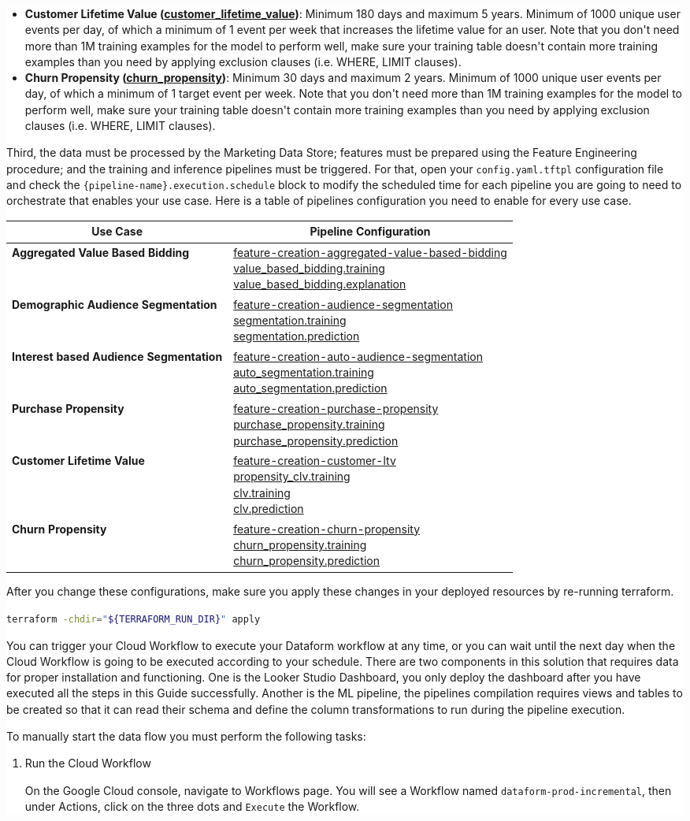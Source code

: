 - **Customer Lifetime Value ([customer_lifetime_value](https://github.com/GoogleCloudPlatform/marketing-analytics-jumpstart/blob/main/config/config.yaml.tftpl#L1798))**: Minimum 180 days and maximum 5 years. Minimum of 1000 unique user events per day, of which a minimum of 1 event per week that increases the lifetime value for an user. Note that you don't need more than 1M training examples for the model to perform well, make sure your training table doesn't contain more training examples than you need by applying exclusion clauses (i.e. WHERE, LIMIT clauses).
- **Churn Propensity ([churn_propensity](https://github.com/GoogleCloudPlatform/marketing-analytics-jumpstart/blob/main/config/config.yaml.tftpl#L1758))**: Minimum 30 days and maximum 2 years. Minimum of 1000 unique user events per day, of which a minimum of 1 target event per week. Note that you don't need more than 1M training examples for the model to perform well, make sure your training table doesn't contain more training examples than you need by applying exclusion clauses (i.e. WHERE, LIMIT clauses).

Third, the data must be processed by the Marketing Data Store; features must be prepared using the Feature Engineering procedure; and the training and inference pipelines must be triggered. For that, open your `config.yaml.tftpl` configuration file and check the `{pipeline-name}.execution.schedule` block to modify the scheduled time for each pipeline you are going to need to orchestrate that enables your use case. Here is a table of pipelines configuration you need to enable for every use case.

| Use Case | Pipeline Configuration |
| -------- | ---------------------- |
| **Aggregated Value Based Bidding** | [feature-creation-aggregated-value-based-bidding](https://github.com/GoogleCloudPlatform/marketing-analytics-jumpstart/blob/main/config/config.yaml.tftpl#L473) <br> [value_based_bidding.training](https://github.com/GoogleCloudPlatform/marketing-analytics-jumpstart/blob/main/config/config.yaml.tftpl#L515) <br> [value_based_bidding.explanation](https://github.com/GoogleCloudPlatform/marketing-analytics-jumpstart/blob/main/config/config.yaml.tftpl#L591) |
| **Demographic Audience Segmentation** | [feature-creation-audience-segmentation](https://github.com/GoogleCloudPlatform/marketing-analytics-jumpstart/blob/main/config/config.yaml.tftpl#L248) <br> [segmentation.training](https://github.com/GoogleCloudPlatform/marketing-analytics-jumpstart/blob/main/config/config.yaml.tftpl#L930) <br> [segmentation.prediction](https://github.com/GoogleCloudPlatform/marketing-analytics-jumpstart/blob/main/config/config.yaml.tftpl#L973) |
| **Interest based Audience Segmentation** | [feature-creation-auto-audience-segmentation](https://github.com/GoogleCloudPlatform/marketing-analytics-jumpstart/blob/main/config/config.yaml.tftpl#L170) <br> [auto_segmentation.training](https://github.com/GoogleCloudPlatform/marketing-analytics-jumpstart/blob/main/config/config.yaml.tftpl#L1019) <br> [auto_segmentation.prediction](https://github.com/GoogleCloudPlatform/marketing-analytics-jumpstart/blob/main/config/config.yaml.tftpl#L1061) |
| **Purchase Propensity** | [feature-creation-purchase-propensity](https://github.com/GoogleCloudPlatform/marketing-analytics-jumpstart/blob/main/config/config.yaml.tftpl#L315) <br> [purchase_propensity.training](https://github.com/GoogleCloudPlatform/marketing-analytics-jumpstart/blob/main/config/config.yaml.tftpl#L630) <br> [purchase_propensity.prediction](https://github.com/GoogleCloudPlatform/marketing-analytics-jumpstart/blob/main/config/config.yaml.tftpl#L725) |
| **Customer Lifetime Value** | [feature-creation-customer-ltv](https://github.com/GoogleCloudPlatform/marketing-analytics-jumpstart/blob/main/config/config.yaml.tftpl#L419) <br> [propensity_clv.training](https://github.com/GoogleCloudPlatform/marketing-analytics-jumpstart/blob/main/config/config.yaml.tftpl#L1110) <br> [clv.training](https://github.com/GoogleCloudPlatform/marketing-analytics-jumpstart/blob/main/config/config.yaml.tftpl#L1221) <br> [clv.prediction](https://github.com/GoogleCloudPlatform/marketing-analytics-jumpstart/blob/main/config/config.yaml.tftpl#L1309) |
| **Churn Propensity** | [feature-creation-churn-propensity](https://github.com/GoogleCloudPlatform/marketing-analytics-jumpstart/blob/main/config/config.yaml.tftpl#L370) <br>[churn_propensity.training](https://github.com/GoogleCloudPlatform/marketing-analytics-jumpstart/blob/main/config/config.yaml.tftpl#L780) <br> [churn_propensity.prediction](https://github.com/GoogleCloudPlatform/marketing-analytics-jumpstart/blob/main/config/config.yaml.tftpl#L875) |

After you change these configurations, make sure you apply these changes in your deployed resources by re-running terraform.

```bash
terraform -chdir="${TERRAFORM_RUN_DIR}" apply
```

You can trigger your Cloud Workflow to execute your Dataform workflow at any time, or you can wait until the next day when the Cloud Workflow is going to be executed according to your schedule. There are two components in this solution that requires data for proper installation and functioning. One is the Looker Studio Dashboard, you only deploy the dashboard after you have executed all the steps in this Guide successfully. Another is the ML pipeline, the pipelines compilation requires views and tables to be created so that it can read their schema and define the column transformations to run during the pipeline execution.

To manually start the data flow you must perform the following tasks:

1. Run the Cloud Workflow

    On the Google Cloud console, navigate to Workflows page. You will see a Workflow named `dataform-prod-incremental`, then under Actions, click on the three dots and `Execute` the Workflow.
    